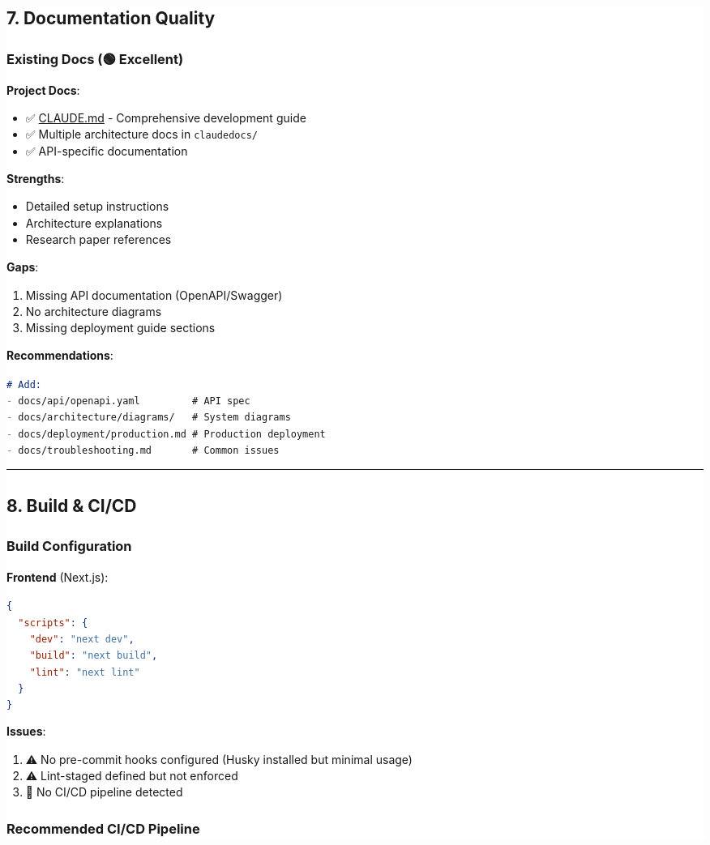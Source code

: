 
## 7. Documentation Quality

### Existing Docs (🟢 Excellent)

**Project Docs**:
- ✅ [CLAUDE.md](CLAUDE.md) - Comprehensive development guide
- ✅ Multiple architecture docs in `claudedocs/`
- ✅ API-specific documentation

**Strengths**:
- Detailed setup instructions
- Architecture explanations
- Research paper references

**Gaps**:
1. Missing API documentation (OpenAPI/Swagger)
2. No architecture diagrams
3. Missing deployment guide sections

**Recommendations**:
```markdown
# Add:
- docs/api/openapi.yaml         # API spec
- docs/architecture/diagrams/   # System diagrams
- docs/deployment/production.md # Production deployment
- docs/troubleshooting.md       # Common issues
```

---

## 8. Build & CI/CD

### Build Configuration

**Frontend** (Next.js):
```json
{
  "scripts": {
    "dev": "next dev",
    "build": "next build",
    "lint": "next lint"
  }
}
```

**Issues**:
1. ⚠️ No pre-commit hooks configured (Husky installed but minimal usage)
2. ⚠️ Lint-staged defined but not enforced
3. 🔴 No CI/CD pipeline detected

### Recommended CI/CD Pipeline
